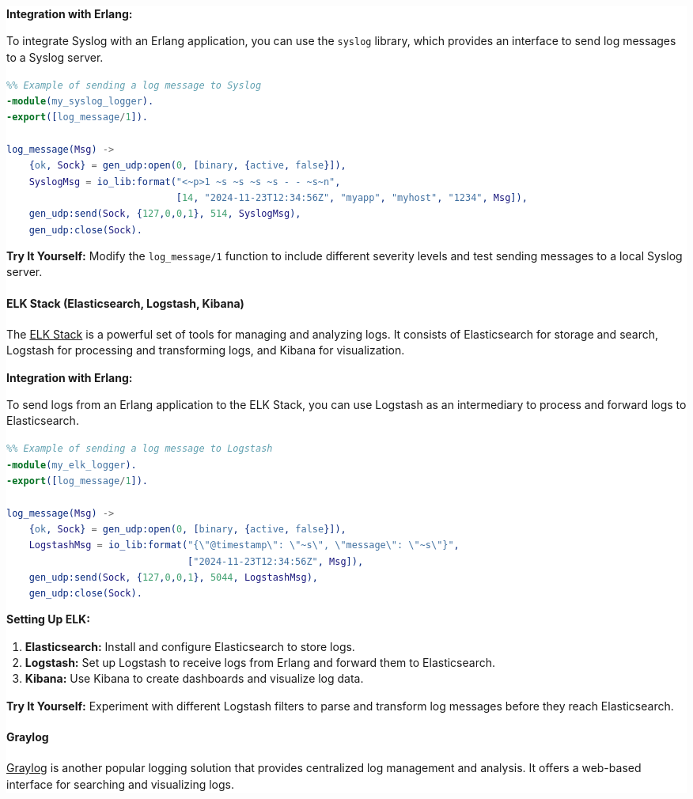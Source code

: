 **Integration with Erlang:**

To integrate Syslog with an Erlang application, you can use the `syslog` library, which provides an interface to send log messages to a Syslog server.

```erlang
%% Example of sending a log message to Syslog
-module(my_syslog_logger).
-export([log_message/1]).

log_message(Msg) ->
    {ok, Sock} = gen_udp:open(0, [binary, {active, false}]),
    SyslogMsg = io_lib:format("<~p>1 ~s ~s ~s ~s - - ~s~n",
                              [14, "2024-11-23T12:34:56Z", "myapp", "myhost", "1234", Msg]),
    gen_udp:send(Sock, {127,0,0,1}, 514, SyslogMsg),
    gen_udp:close(Sock).
```

**Try It Yourself:** Modify the `log_message/1` function to include different severity levels and test sending messages to a local Syslog server.

#### ELK Stack (Elasticsearch, Logstash, Kibana)

The [ELK Stack](https://www.elastic.co/what-is/elk-stack) is a powerful set of tools for managing and analyzing logs. It consists of Elasticsearch for storage and search, Logstash for processing and transforming logs, and Kibana for visualization.

**Integration with Erlang:**

To send logs from an Erlang application to the ELK Stack, you can use Logstash as an intermediary to process and forward logs to Elasticsearch.

```erlang
%% Example of sending a log message to Logstash
-module(my_elk_logger).
-export([log_message/1]).

log_message(Msg) ->
    {ok, Sock} = gen_udp:open(0, [binary, {active, false}]),
    LogstashMsg = io_lib:format("{\"@timestamp\": \"~s\", \"message\": \"~s\"}",
                                ["2024-11-23T12:34:56Z", Msg]),
    gen_udp:send(Sock, {127,0,0,1}, 5044, LogstashMsg),
    gen_udp:close(Sock).
```

**Setting Up ELK:**

1. **Elasticsearch:** Install and configure Elasticsearch to store logs.
2. **Logstash:** Set up Logstash to receive logs from Erlang and forward them to Elasticsearch.
3. **Kibana:** Use Kibana to create dashboards and visualize log data.

**Try It Yourself:** Experiment with different Logstash filters to parse and transform log messages before they reach Elasticsearch.

#### Graylog

[Graylog](https://www.graylog.org/) is another popular logging solution that provides centralized log management and analysis. It offers a web-based interface for searching and visualizing logs.
